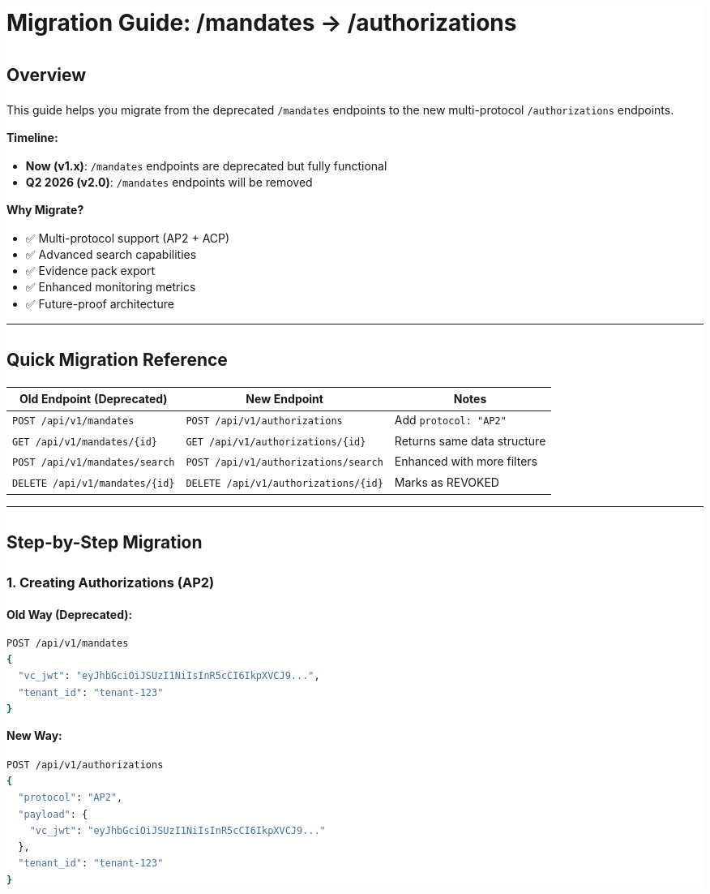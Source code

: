 # Migration Guide: /mandates → /authorizations

## Overview

This guide helps you migrate from the deprecated `/mandates` endpoints to the new multi-protocol `/authorizations` endpoints.

**Timeline:**
- **Now (v1.x)**: `/mandates` endpoints are deprecated but fully functional
- **Q2 2026 (v2.0)**: `/mandates` endpoints will be removed

**Why Migrate?**
- ✅ Multi-protocol support (AP2 + ACP)
- ✅ Advanced search capabilities
- ✅ Evidence pack export
- ✅ Enhanced monitoring metrics
- ✅ Future-proof architecture

---

## Quick Migration Reference

| Old Endpoint (Deprecated) | New Endpoint | Notes |
|---------------------------|--------------|-------|
| `POST /api/v1/mandates` | `POST /api/v1/authorizations` | Add `protocol: "AP2"` |
| `GET /api/v1/mandates/{id}` | `GET /api/v1/authorizations/{id}` | Returns same data structure |
| `POST /api/v1/mandates/search` | `POST /api/v1/authorizations/search` | Enhanced with more filters |
| `DELETE /api/v1/mandates/{id}` | `DELETE /api/v1/authorizations/{id}` | Marks as REVOKED |

---

## Step-by-Step Migration

### 1. Creating Authorizations (AP2)

**Old Way (Deprecated):**
```bash
POST /api/v1/mandates
{
  "vc_jwt": "eyJhbGciOiJSUzI1NiIsInR5cCI6IkpXVCJ9...",
  "tenant_id": "tenant-123"
}
```

**New Way:**
```bash
POST /api/v1/authorizations
{
  "protocol": "AP2",
  "payload": {
    "vc_jwt": "eyJhbGciOiJSUzI1NiIsInR5cCI6IkpXVCJ9..."
  },
  "tenant_id": "tenant-123"
}
```
